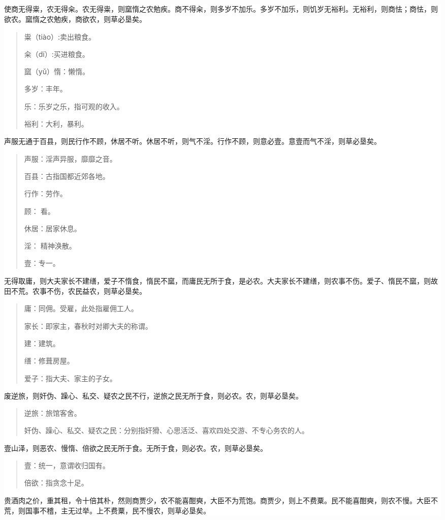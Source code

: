 使商无得粜，农无得籴。农无得粜，则窳惰之农勉疾。商不得籴，则多岁不加乐。多岁不加乐，则饥岁无裕利。无裕利，则商怯；商怯，则欲农。窳惰之农勉疾，商欲农，则草必垦矣。

> 粜（tiào）:卖出粮食。
>
> 籴（dí）:买进粮食。
>
> 窳（yǔ）惰：懒惰。
>
> 多岁：丰年。
>
> 乐：乐岁之乐，指可观的收入。
>
> 裕利：大利，暴利。

声服无通于百县，则民行作不顾，休居不听。休居不听，则气不淫。行作不顾，则意必壹。意壹而气不淫，则草必垦矣。

> 声服：淫声异服，靡靡之音。
>
> 百县：古指国都近郊各地。
>
> 行作：劳作。
>
> 顾： 看。
>
> 休居：居家休息。
>
> 淫： 精神涣散。
>
> 壹：专一。

无得取庸，则大夫家长不建缮，爱子不惰食，惰民不窳，而庸民无所于食，是必农。大夫家长不建缮，则农事不伤。爱子、惰民不窳，则故田不荒。农事不伤，农民益农，则草必垦矣。

> 庸：同佣。受雇，此处指雇佣工人。
>
> 家长：即家主，春秋时对卿大夫的称谓。
>
> 建：建筑。
>
> 缮：修葺房屋。
>
> 爱子：指大夫、家主的子女。

废逆旅，则奸伪、躁心、私交、疑农之民不行，逆旅之民无所于食，则必农。农，则草必垦矣。

> 逆旅：旅馆客舍。
>
> 奸伪、躁心、私交、疑农之民：分别指奸猾、心思活泛、喜欢四处交游、不专心务农的人。

壹山泽，则恶农、慢惰、倍欲之民无所于食。无所于食，则必农。农，则草必垦矣。

> 壹：统一，意谓收归国有。
>
> 倍欲：指贪念十足。

贵酒肉之价，重其租，令十倍其朴，然则商贾少，农不能喜酣奭，大臣不为荒饱。商贾少，则上不费粟。民不能喜酣奭，则农不慢。大臣不荒，则国事不稽，主无过举。上不费粟，民不慢农，则草必垦矣。
